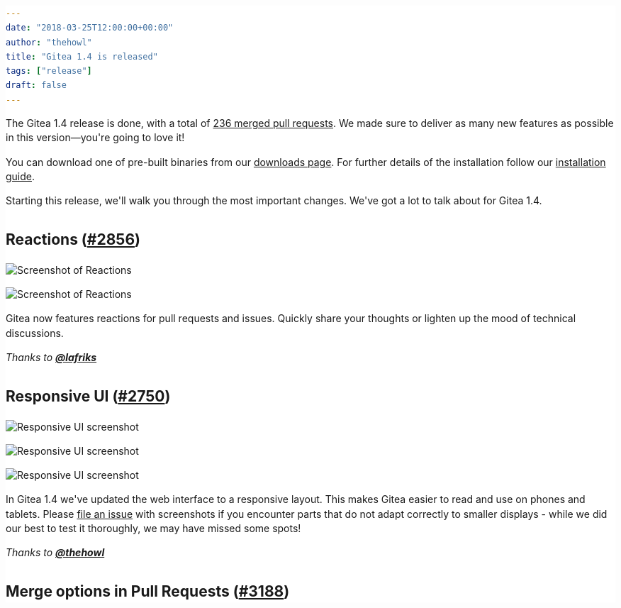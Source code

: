 ```yaml
---
date: "2018-03-25T12:00:00+00:00"
author: "thehowl"
title: "Gitea 1.4 is released"
tags: ["release"]
draft: false
---
```


The Gitea 1.4 release is done, with a total of [236 merged pull requests](https://github.com/go-gitea/gitea/pulls?utf8=%E2%9C%93&q=is%3Apr+milestone%3A1.4.0+is%3Amerged). We made sure to deliver as many new features as possible in this version—you're going to love it!

You can download one of pre-built binaries from our [downloads page](https://dl.gitea.io/gitea/1.4.0/). For further details of the installation follow our [installation guide](https://docs.gitea.io/en-us/install-from-binary/).

Starting this release, we'll walk you through the most important changes. We've got a lot to talk about for Gitea 1.4.



## Reactions ([#2856](https://github.com/go-gitea/gitea/pull/2856))

![Screenshot of Reactions](/demos/2856/1.png)

![Screenshot of Reactions](/demos/2856/2.png)

Gitea now features reactions for pull requests and issues. Quickly share your thoughts or lighten up the mood of technical discussions.

_Thanks to **[@lafriks](https://github.com/lafriks)**_

## Responsive UI ([#2750](https://github.com/go-gitea/gitea/pull/2750))

![Responsive UI screenshot](/demos/2750/1.png)

![Responsive UI screenshot](/demos/2750/2.png)

![Responsive UI screenshot](/demos/2750/3.png)

In Gitea 1.4 we've updated the web interface to a responsive layout. This makes Gitea easier to read and use on phones and tablets. Please [file an issue](https://github.com/go-gitea/gitea/issues) with screenshots if you encounter parts that do not adapt correctly to smaller displays - while we did our best to test it thoroughly, we may have missed some spots!

_Thanks to **[@thehowl](https://github.com/thehowl)**_

## Merge options in Pull Requests ([#3188](https://github.com/go-gitea/gitea/pull/3188))
